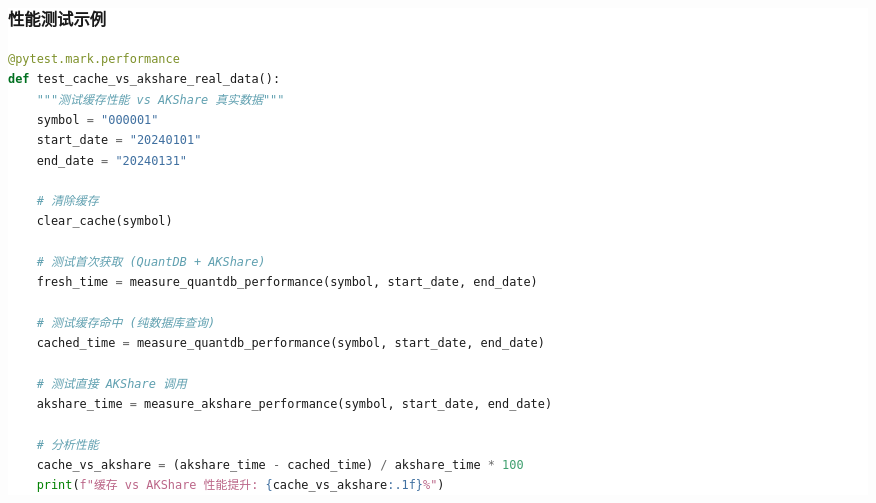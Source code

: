 ### 性能测试示例
```python
@pytest.mark.performance
def test_cache_vs_akshare_real_data():
    """测试缓存性能 vs AKShare 真实数据"""
    symbol = "000001"
    start_date = "20240101"
    end_date = "20240131"

    # 清除缓存
    clear_cache(symbol)

    # 测试首次获取 (QuantDB + AKShare)
    fresh_time = measure_quantdb_performance(symbol, start_date, end_date)

    # 测试缓存命中 (纯数据库查询)
    cached_time = measure_quantdb_performance(symbol, start_date, end_date)

    # 测试直接 AKShare 调用
    akshare_time = measure_akshare_performance(symbol, start_date, end_date)

    # 分析性能
    cache_vs_akshare = (akshare_time - cached_time) / akshare_time * 100
    print(f"缓存 vs AKShare 性能提升: {cache_vs_akshare:.1f}%")
```
